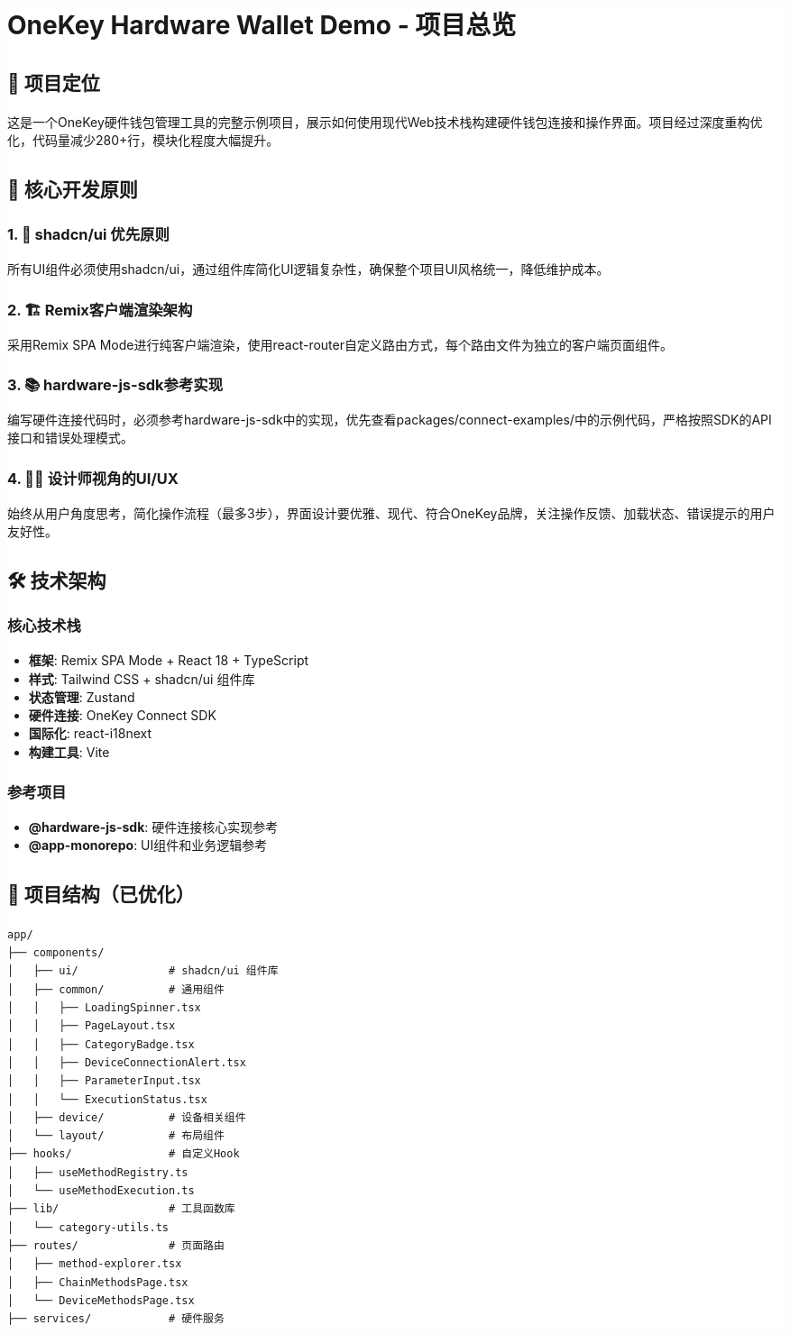 # OneKey Hardware Wallet Demo - 项目总览

## 🎯 项目定位

这是一个OneKey硬件钱包管理工具的完整示例项目，展示如何使用现代Web技术栈构建硬件钱包连接和操作界面。项目经过深度重构优化，代码量减少280+行，模块化程度大幅提升。

## 🚀 核心开发原则

### 1. 🎨 shadcn/ui 优先原则
所有UI组件必须使用shadcn/ui，通过组件库简化UI逻辑复杂性，确保整个项目UI风格统一，降低维护成本。

### 2. 🏗️ Remix客户端渲染架构
采用Remix SPA Mode进行纯客户端渲染，使用react-router自定义路由方式，每个路由文件为独立的客户端页面组件。

### 3. 📚 hardware-js-sdk参考实现
编写硬件连接代码时，必须参考hardware-js-sdk中的实现，优先查看packages/connect-examples/中的示例代码，严格按照SDK的API接口和错误处理模式。

### 4. 👩‍🎨 设计师视角的UI/UX
始终从用户角度思考，简化操作流程（最多3步），界面设计要优雅、现代、符合OneKey品牌，关注操作反馈、加载状态、错误提示的用户友好性。

## 🛠 技术架构

### 核心技术栈
- **框架**: Remix SPA Mode + React 18 + TypeScript
- **样式**: Tailwind CSS + shadcn/ui 组件库
- **状态管理**: Zustand
- **硬件连接**: OneKey Connect SDK
- **国际化**: react-i18next
- **构建工具**: Vite

### 参考项目
- **@hardware-js-sdk**: 硬件连接核心实现参考
- **@app-monorepo**: UI组件和业务逻辑参考

## 📁 项目结构（已优化）

```
app/
├── components/
│   ├── ui/              # shadcn/ui 组件库
│   ├── common/          # 通用组件
│   │   ├── LoadingSpinner.tsx
│   │   ├── PageLayout.tsx
│   │   ├── CategoryBadge.tsx
│   │   ├── DeviceConnectionAlert.tsx
│   │   ├── ParameterInput.tsx
│   │   └── ExecutionStatus.tsx
│   ├── device/          # 设备相关组件
│   └── layout/          # 布局组件
├── hooks/               # 自定义Hook
│   ├── useMethodRegistry.ts
│   └── useMethodExecution.ts
├── lib/                 # 工具函数库
│   └── category-utils.ts
├── routes/              # 页面路由
│   ├── method-explorer.tsx    
│   ├── ChainMethodsPage.tsx   
│   └── DeviceMethodsPage.tsx  
├── services/            # 硬件服务
```